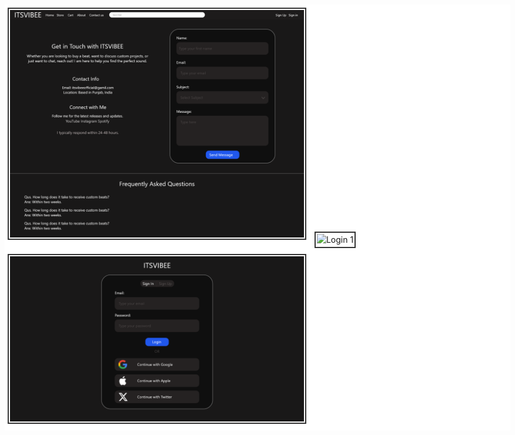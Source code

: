   <img src="UI_UX/Contact me.png" alt="Contact Me" width="500" style="border:2px solid #333; padding:2px; margin:5px;"/>
  <img src="UI_UX/Login – 1.png" alt="Login 1" width="500" style="border:2px solid #333; padding:2px; margin:5px;"/>
  <img src="UI_UX/Login.png" alt="Login" width="500" style="border:2px solid #333; padding:2px; margin:5px;"/>